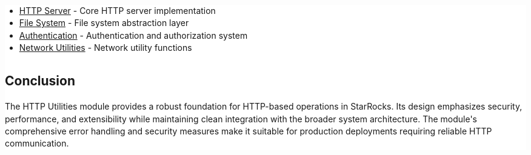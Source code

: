 - [HTTP Server](http_server.md) - Core HTTP server implementation
- [File System](filesystem.md) - File system abstraction layer
- [Authentication](authentication.md) - Authentication and authorization system
- [Network Utilities](network_utils.md) - Network utility functions

## Conclusion

The HTTP Utilities module provides a robust foundation for HTTP-based operations in StarRocks. Its design emphasizes security, performance, and extensibility while maintaining clean integration with the broader system architecture. The module's comprehensive error handling and security measures make it suitable for production deployments requiring reliable HTTP communication.